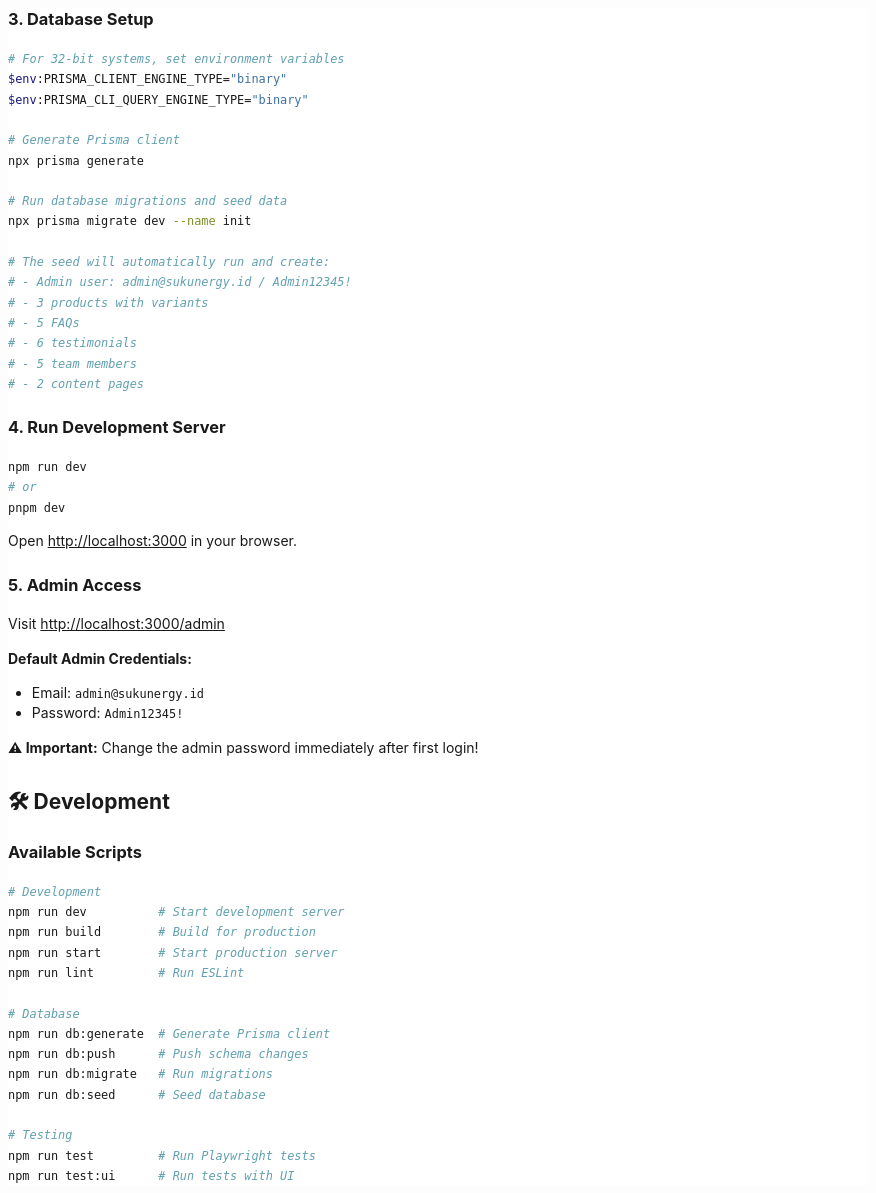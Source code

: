 ### 3. Database Setup

```bash
# For 32-bit systems, set environment variables
$env:PRISMA_CLIENT_ENGINE_TYPE="binary"
$env:PRISMA_CLI_QUERY_ENGINE_TYPE="binary"

# Generate Prisma client
npx prisma generate

# Run database migrations and seed data
npx prisma migrate dev --name init

# The seed will automatically run and create:
# - Admin user: admin@sukunergy.id / Admin12345!
# - 3 products with variants
# - 5 FAQs
# - 6 testimonials  
# - 5 team members
# - 2 content pages
```

### 4. Run Development Server

```bash
npm run dev
# or
pnpm dev
```

Open [http://localhost:3000](http://localhost:3000) in your browser.

### 5. Admin Access

Visit [http://localhost:3000/admin](http://localhost:3000/admin)

**Default Admin Credentials:**
- Email: `admin@sukunergy.id`
- Password: `Admin12345!`

**⚠️ Important:** Change the admin password immediately after first login!

## 🛠️ Development

### Available Scripts

```bash
# Development
npm run dev          # Start development server
npm run build        # Build for production
npm run start        # Start production server
npm run lint         # Run ESLint

# Database
npm run db:generate  # Generate Prisma client
npm run db:push      # Push schema changes
npm run db:migrate   # Run migrations
npm run db:seed      # Seed database

# Testing
npm run test         # Run Playwright tests
npm run test:ui      # Run tests with UI
```
